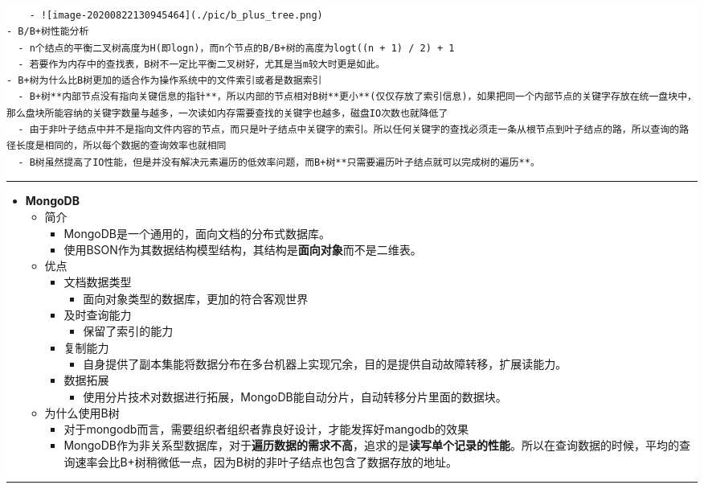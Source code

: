         - ![image-20200822130945464](./pic/b_plus_tree.png)
    - B/B+树性能分析
      - n个结点的平衡二叉树高度为H(即logn)，而n个节点的B/B+树的高度为logt((n + 1) / 2) + 1
      - 若要作为内存中的查找表，B树不一定比平衡二叉树好，尤其是当m较大时更是如此。
    - B+树为什么比B树更加的适合作为操作系统中的文件索引或者是数据索引
      - B+树**内部节点没有指向关键信息的指针**，所以内部的节点相对B树**更小**(仅仅存放了索引信息)，如果把同一个内部节点的关键字存放在统一盘块中，那么盘块所能容纳的关键字数量与越多，一次读如内存需要查找的关键字也越多，磁盘IO次数也就降低了
      - 由于非叶子结点中并不是指向文件内容的节点，而只是叶子结点中关键字的索引。所以任何关键字的查找必须走一条从根节点到叶子结点的路，所以查询的路径长度是相同的，所以每个数据的查询效率也就相同
      - B树虽然提高了IO性能，但是并没有解决元素遍历的低效率问题，而B+树**只需要遍历叶子结点就可以完成树的遍历**。

---

- **MongoDB**
  - 简介
    - MongoDB是一个通用的，面向文档的分布式数据库。
    - 使用BSON作为其数据结构模型结构，其结构是**面向对象**而不是二维表。
  - 优点
    - 文档数据类型
      - 面向对象类型的数据库，更加的符合客观世界
    - 及时查询能力
      - 保留了索引的能力
    - 复制能力
      - 自身提供了副本集能将数据分布在多台机器上实现冗余，目的是提供自动故障转移，扩展读能力。
    - 数据拓展
      - 使用分片技术对数据进行拓展，MongoDB能自动分片，自动转移分片里面的数据块。
  - 为什么使用B树
    - 对于mongodb而言，需要组织者组织者靠良好设计，才能发挥好mangodb的效果
    - MongoDB作为非关系型数据库，对于**遍历数据的需求不高**，追求的是**读写单个记录的性能**。所以在查询数据的时候，平均的查询速率会比B+树稍微低一点，因为B树的非叶子结点也包含了数据存放的地址。

---